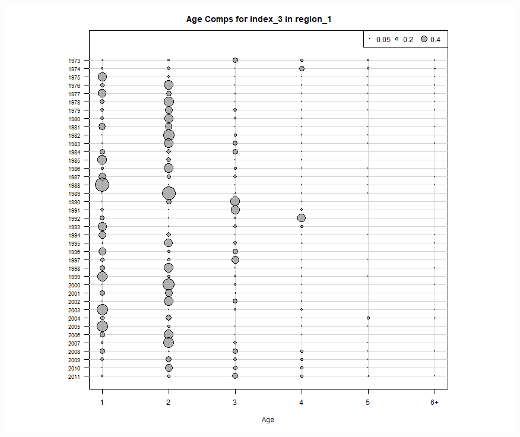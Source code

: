 <img src="plots_png/input_data/index_3_region_1_age_comp.png" style="display: block; margin: auto;" />